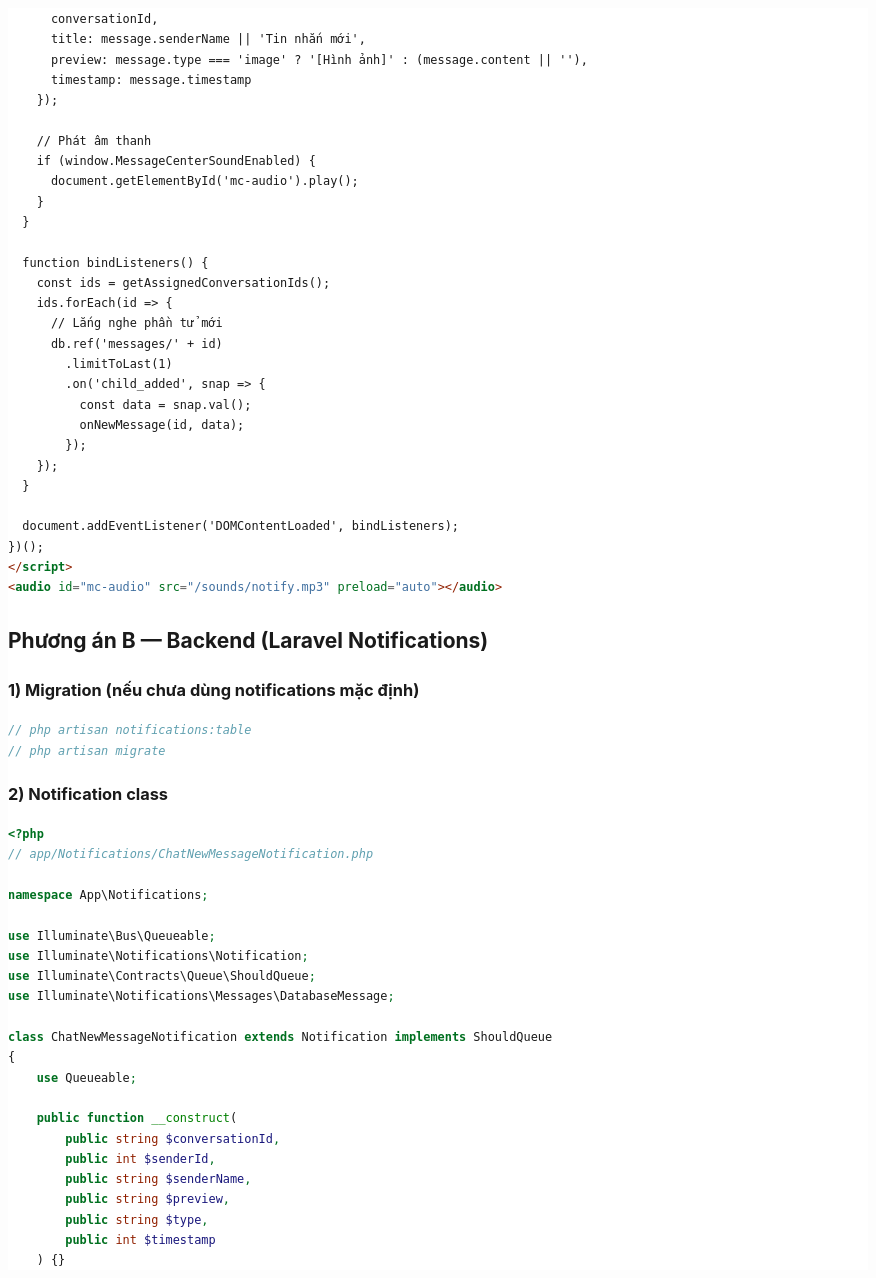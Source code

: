 ```html
      conversationId,
      title: message.senderName || 'Tin nhắn mới',
      preview: message.type === 'image' ? '[Hình ảnh]' : (message.content || ''),
      timestamp: message.timestamp
    });

    // Phát âm thanh
    if (window.MessageCenterSoundEnabled) {
      document.getElementById('mc-audio').play();
    }
  }

  function bindListeners() {
    const ids = getAssignedConversationIds();
    ids.forEach(id => {
      // Lắng nghe phần tử mới
      db.ref('messages/' + id)
        .limitToLast(1)
        .on('child_added', snap => {
          const data = snap.val();
          onNewMessage(id, data);
        });
    });
  }

  document.addEventListener('DOMContentLoaded', bindListeners);
})();
</script>
<audio id="mc-audio" src="/sounds/notify.mp3" preload="auto"></audio>
```

## Phương án B — Backend (Laravel Notifications)
### 1) Migration (nếu chưa dùng notifications mặc định)
```php
// php artisan notifications:table
// php artisan migrate
```

### 2) Notification class
```php
<?php
// app/Notifications/ChatNewMessageNotification.php

namespace App\Notifications;

use Illuminate\Bus\Queueable;
use Illuminate\Notifications\Notification;
use Illuminate\Contracts\Queue\ShouldQueue;
use Illuminate\Notifications\Messages\DatabaseMessage;

class ChatNewMessageNotification extends Notification implements ShouldQueue
{
    use Queueable;

    public function __construct(
        public string $conversationId,
        public int $senderId,
        public string $senderName,
        public string $preview,
        public string $type,
        public int $timestamp
    ) {}
```
